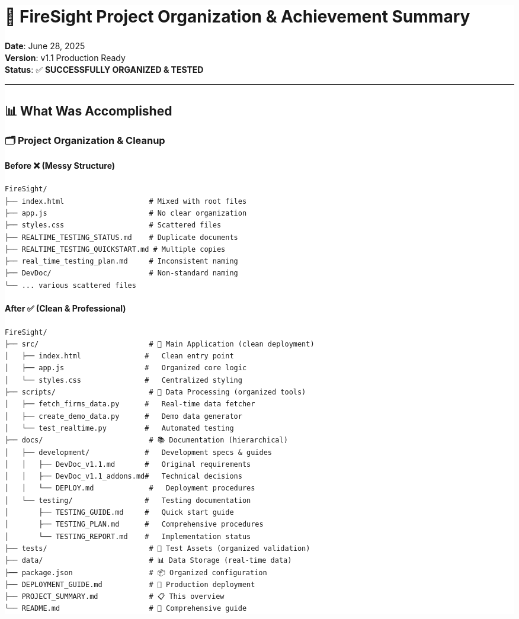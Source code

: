 # 🎯 FireSight Project Organization & Achievement Summary

**Date**: June 28, 2025  
**Version**: v1.1 Production Ready  
**Status**: ✅ **SUCCESSFULLY ORGANIZED & TESTED**

---

## 📊 **What Was Accomplished**

### **🗂️ Project Organization & Cleanup**

#### **Before** ❌ (Messy Structure)
```
FireSight/
├── index.html                    # Mixed with root files
├── app.js                        # No clear organization  
├── styles.css                    # Scattered files
├── REALTIME_TESTING_STATUS.md    # Duplicate documents
├── REALTIME_TESTING_QUICKSTART.md # Multiple copies
├── real_time_testing_plan.md     # Inconsistent naming
├── DevDoc/                       # Non-standard naming
└── ... various scattered files
```

#### **After** ✅ (Clean & Professional)
```
FireSight/
├── src/                          # 🎯 Main Application (clean deployment)
│   ├── index.html               #   Clean entry point
│   ├── app.js                   #   Organized core logic
│   └── styles.css               #   Centralized styling
├── scripts/                      # 🔧 Data Processing (organized tools)
│   ├── fetch_firms_data.py      #   Real-time data fetcher
│   ├── create_demo_data.py      #   Demo data generator  
│   └── test_realtime.py         #   Automated testing
├── docs/                         # 📚 Documentation (hierarchical)
│   ├── development/             #   Development specs & guides
│   │   ├── DevDoc_v1.1.md       #   Original requirements
│   │   ├── DevDoc_v1.1_addons.md#   Technical decisions
│   │   └── DEPLOY.md             #   Deployment procedures
│   └── testing/                 #   Testing documentation
│       ├── TESTING_GUIDE.md     #   Quick start guide
│       ├── TESTING_PLAN.md      #   Comprehensive procedures
│       └── TESTING_REPORT.md    #   Implementation status
├── tests/                        # 🧪 Test Assets (organized validation)
├── data/                         # 📊 Data Storage (real-time data)
├── package.json                  # 📦 Organized configuration
├── DEPLOYMENT_GUIDE.md           # 🚀 Production deployment
├── PROJECT_SUMMARY.md            # 📋 This overview
└── README.md                     # 📖 Comprehensive guide
```
